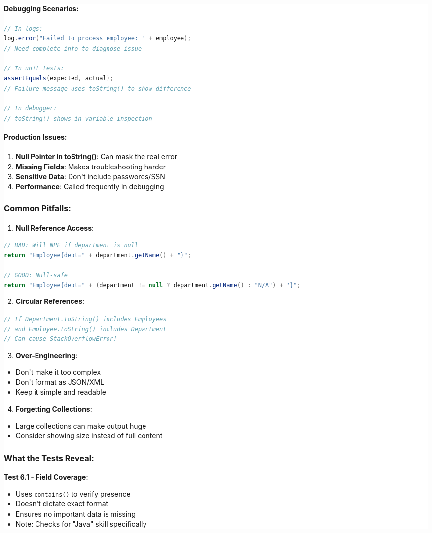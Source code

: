 #### Debugging Scenarios:
```java
// In logs:
log.error("Failed to process employee: " + employee);
// Need complete info to diagnose issue

// In unit tests:
assertEquals(expected, actual);
// Failure message uses toString() to show difference

// In debugger:
// toString() shows in variable inspection
```

#### Production Issues:
1. **Null Pointer in toString()**: Can mask the real error
2. **Missing Fields**: Makes troubleshooting harder
3. **Sensitive Data**: Don't include passwords/SSN
4. **Performance**: Called frequently in debugging

### Common Pitfalls:

1. **Null Reference Access**:
```java
// BAD: Will NPE if department is null
return "Employee{dept=" + department.getName() + "}";

// GOOD: Null-safe
return "Employee{dept=" + (department != null ? department.getName() : "N/A") + "}";
```

2. **Circular References**:
```java
// If Department.toString() includes Employees
// and Employee.toString() includes Department
// Can cause StackOverflowError!
```

3. **Over-Engineering**:
- Don't make it too complex
- Don't format as JSON/XML
- Keep it simple and readable

4. **Forgetting Collections**:
- Large collections can make output huge
- Consider showing size instead of full content

### What the Tests Reveal:

**Test 6.1 - Field Coverage**:
- Uses `contains()` to verify presence
- Doesn't dictate exact format
- Ensures no important data is missing
- Note: Checks for "Java" skill specifically
